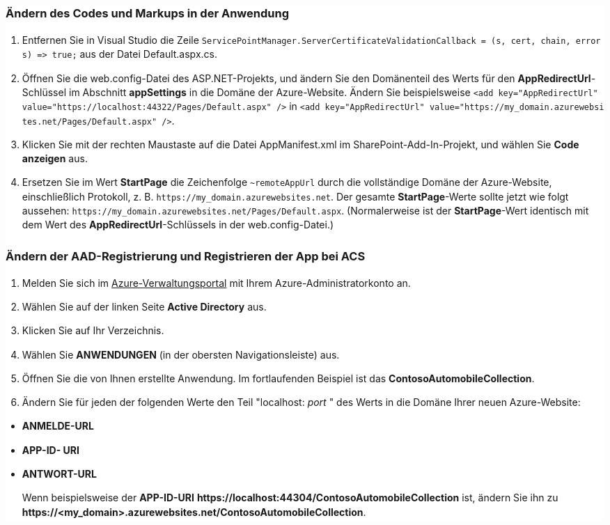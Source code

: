   

### Ändern des Codes und Markups in der Anwendung


1. Entfernen Sie in Visual Studio die Zeile  `ServicePointManager.ServerCertificateValidationCallback = (s, cert, chain, errors) => true;` aus der Datei Default.aspx.cs.
    
  
2. Öffnen Sie die web.config-Datei des ASP.NET-Projekts, und ändern Sie den Domänenteil des Werts für den **AppRedirectUrl**-Schlüssel im Abschnitt **appSettings** in die Domäne der Azure-Website. Ändern Sie beispielsweise `<add key="AppRedirectUrl" value="https://localhost:44322/Pages/Default.aspx" />` in `<add key="AppRedirectUrl" value="https://my_domain.azurewebsites.net/Pages/Default.aspx" />`.
    
  
3. Klicken Sie mit der rechten Maustaste auf die Datei AppManifest.xml im SharePoint-Add-In-Projekt, und wählen Sie **Code anzeigen** aus.
    
  
4. Ersetzen Sie im Wert **StartPage** die Zeichenfolge `~remoteAppUrl` durch die vollständige Domäne der Azure-Website, einschließlich Protokoll, z. B. `https://my_domain.azurewebsites.net`. Der gesamte **StartPage**-Werte sollte jetzt wie folgt aussehen:  `https://my_domain.azurewebsites.net/Pages/Default.aspx`. (Normalerweise ist der **StartPage**-Wert identisch mit dem Wert des **AppRedirectUrl**-Schlüssels in der web.config-Datei.)
    
  

### Ändern der AAD-Registrierung und Registrieren der App bei ACS


1. Melden Sie sich im  [Azure-Verwaltungsportal](https://manage.windowsazure.com) mit Ihrem Azure-Administratorkonto an.
    
  
2. Wählen Sie auf der linken Seite **Active Directory** aus.
    
  
3. Klicken Sie auf Ihr Verzeichnis.
    
  
4. Wählen Sie **ANWENDUNGEN** (in der obersten Navigationsleiste) aus.
    
  
5. Öffnen Sie die von Ihnen erstellte Anwendung. Im fortlaufenden Beispiel ist das **ContosoAutomobileCollection**.
    
  
6. Ändern Sie für jeden der folgenden Werte den Teil "localhost: *port*  " des Werts in die Domäne Ihrer neuen Azure-Website:
    
  - **ANMELDE-URL**
    
  
  - **APP-ID- URI**
    
  
  - **ANTWORT-URL**
    
  

    Wenn beispielsweise der **APP-ID-URI** **https://localhost:44304/ContosoAutomobileCollection** ist, ändern Sie ihn zu **https://<my_domain>.azurewebsites.net/ContosoAutomobileCollection**.
    